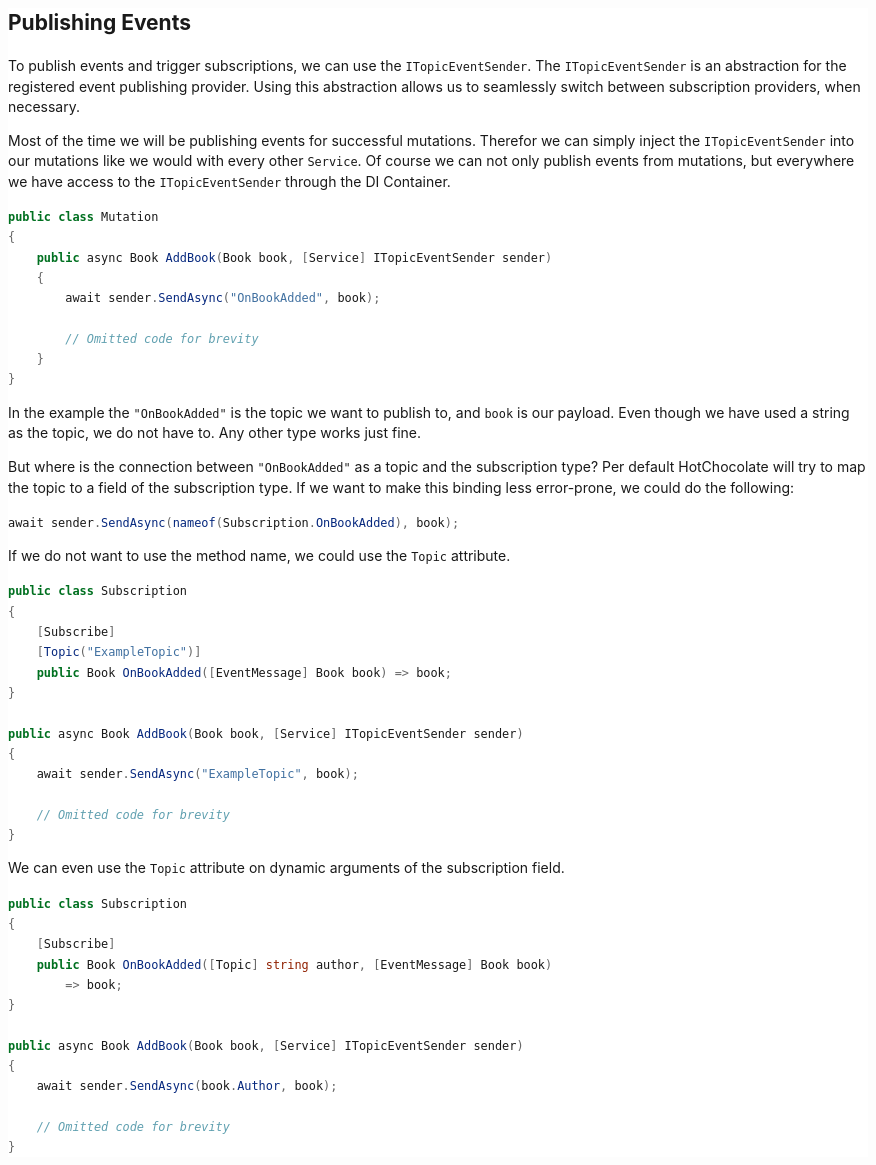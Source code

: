 ## Publishing Events

To publish events and trigger subscriptions, we can use the `ITopicEventSender`. The `ITopicEventSender` is an abstraction for the registered event publishing provider. Using this abstraction allows us to seamlessly switch between subscription providers, when necessary.

Most of the time we will be publishing events for successful mutations. Therefor we can simply inject the `ITopicEventSender` into our mutations like we would with every other `Service`. Of course we can not only publish events from mutations, but everywhere we have access to the `ITopicEventSender` through the DI Container.

```csharp
public class Mutation
{
    public async Book AddBook(Book book, [Service] ITopicEventSender sender)
    {
        await sender.SendAsync("OnBookAdded", book);

        // Omitted code for brevity
    }
}
```

In the example the `"OnBookAdded"` is the topic we want to publish to, and `book` is our payload. Even though we have used a string as the topic, we do not have to. Any other type works just fine.

But where is the connection between `"OnBookAdded"` as a topic and the subscription type? Per default HotChocolate will try to map the topic to a field of the subscription type. If we want to make this binding less error-prone, we could do the following:

```csharp
await sender.SendAsync(nameof(Subscription.OnBookAdded), book);
```

If we do not want to use the method name, we could use the `Topic` attribute.

```csharp
public class Subscription
{
    [Subscribe]
    [Topic("ExampleTopic")]
    public Book OnBookAdded([EventMessage] Book book) => book;
}

public async Book AddBook(Book book, [Service] ITopicEventSender sender)
{
    await sender.SendAsync("ExampleTopic", book);

    // Omitted code for brevity
}
```

We can even use the `Topic` attribute on dynamic arguments of the subscription field.

```csharp
public class Subscription
{
    [Subscribe]
    public Book OnBookAdded([Topic] string author, [EventMessage] Book book)
        => book;
}

public async Book AddBook(Book book, [Service] ITopicEventSender sender)
{
    await sender.SendAsync(book.Author, book);

    // Omitted code for brevity
}
```